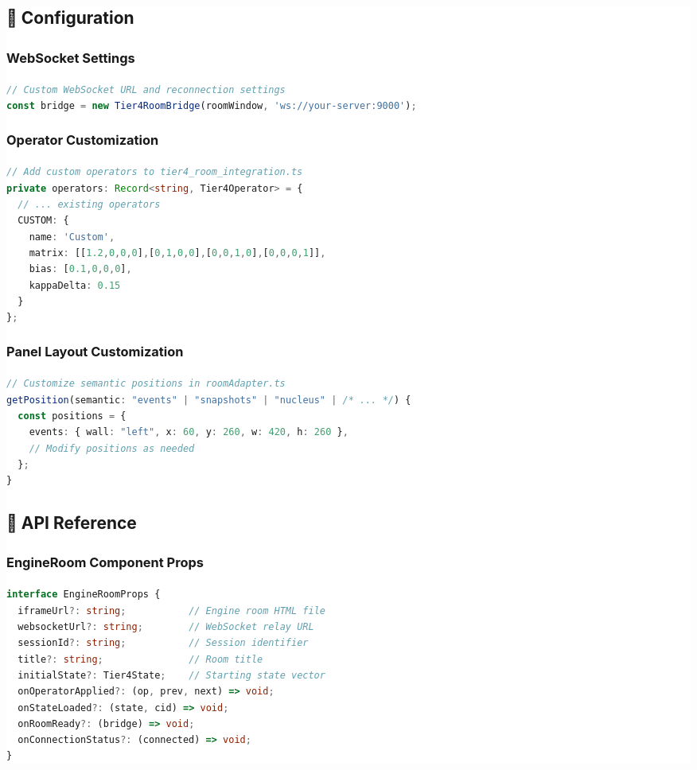 ```tsx
```

## 🔧 Configuration

### **WebSocket Settings**
```typescript
// Custom WebSocket URL and reconnection settings
const bridge = new Tier4RoomBridge(roomWindow, 'ws://your-server:9000');
```

### **Operator Customization**
```typescript
// Add custom operators to tier4_room_integration.ts
private operators: Record<string, Tier4Operator> = {
  // ... existing operators
  CUSTOM: { 
    name: 'Custom',
    matrix: [[1.2,0,0,0],[0,1,0,0],[0,0,1,0],[0,0,0,1]],
    bias: [0.1,0,0,0],
    kappaDelta: 0.15
  }
};
```

### **Panel Layout Customization**
```typescript
// Customize semantic positions in roomAdapter.ts
getPosition(semantic: "events" | "snapshots" | "nucleus" | /* ... */) {
  const positions = {
    events: { wall: "left", x: 60, y: 260, w: 420, h: 260 },
    // Modify positions as needed
  };
}
```

## 📝 API Reference

### **EngineRoom Component Props**
```typescript
interface EngineRoomProps {
  iframeUrl?: string;           // Engine room HTML file
  websocketUrl?: string;        // WebSocket relay URL  
  sessionId?: string;           // Session identifier
  title?: string;               // Room title
  initialState?: Tier4State;    // Starting state vector
  onOperatorApplied?: (op, prev, next) => void;
  onStateLoaded?: (state, cid) => void;
  onRoomReady?: (bridge) => void;
  onConnectionStatus?: (connected) => void;
}
```
